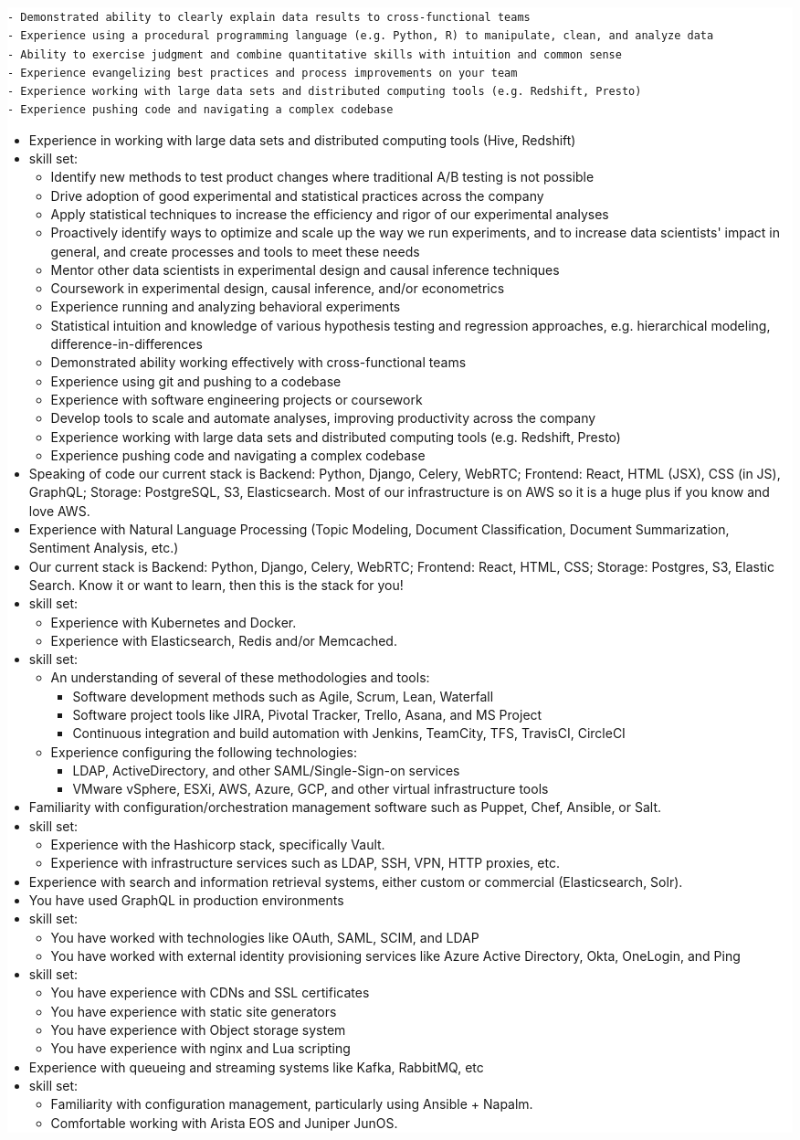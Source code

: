 	- Demonstrated ability to clearly explain data results to cross-functional teams
	- Experience using a procedural programming language (e.g. Python, R) to manipulate, clean, and analyze data
	- Ability to exercise judgment and combine quantitative skills with intuition and common sense
	- Experience evangelizing best practices and process improvements on your team
	- Experience working with large data sets and distributed computing tools (e.g. Redshift, Presto)
	- Experience pushing code and navigating a complex codebase
+ Experience in working with large data sets and distributed computing tools (Hive, Redshift)
+ skill set:
	- Identify new methods to test product changes where traditional A/B testing is not possible
	- Drive adoption of good experimental and statistical practices across the company
	- Apply statistical techniques to increase the efficiency and rigor of our experimental analyses
	- Proactively identify ways to optimize and scale up the way we run experiments, and to increase data scientists' impact in general, and create processes and tools to meet these needs
	- Mentor other data scientists in experimental design and causal inference techniques
	- Coursework in experimental design, causal inference, and/or econometrics
	- Experience running and analyzing behavioral experiments
	- Statistical intuition and knowledge of various hypothesis testing and regression approaches, e.g. hierarchical modeling, difference-in-differences
	- Demonstrated ability working effectively with cross-functional teams
	- Experience using git and pushing to a codebase
	- Experience with software engineering projects or coursework
	- Develop tools to scale and automate analyses, improving productivity across the company
	- Experience working with large data sets and distributed computing tools (e.g. Redshift, Presto)
	- Experience pushing code and navigating a complex codebase
+ Speaking of code our current stack is Backend: Python, Django, Celery, WebRTC; Frontend: React, HTML (JSX), CSS (in JS), GraphQL; Storage: PostgreSQL, S3, Elasticsearch. Most of our infrastructure is on AWS so it is a huge plus if you know and love AWS.
+ Experience with Natural Language Processing (Topic Modeling, Document Classification, Document Summarization, Sentiment Analysis, etc.)
+ Our current stack is Backend: Python, Django, Celery, WebRTC; Frontend: React, HTML, CSS; Storage: Postgres, S3, Elastic Search. Know it or want to learn, then this is the stack for you!
+ skill set:
	- Experience with Kubernetes and Docker.
	- Experience with Elasticsearch, Redis and/or Memcached.
+ skill set:
	- An understanding of several of these methodologies and tools:
		* Software development methods such as Agile, Scrum, Lean, Waterfall
		* Software project tools like JIRA, Pivotal Tracker, Trello, Asana, and MS Project
		* Continuous integration and build automation with Jenkins, TeamCity, TFS, TravisCI, CircleCI
	- Experience configuring the following technologies:
		* LDAP, ActiveDirectory, and other SAML/Single-Sign-on services
		* VMware vSphere, ESXi, AWS, Azure, GCP, and other virtual infrastructure tools
+ Familiarity with configuration/orchestration management software such as Puppet, Chef, Ansible, or Salt.
+ skill set:
	- Experience with the Hashicorp stack, specifically Vault.
	- Experience with infrastructure services such as LDAP, SSH, VPN, HTTP proxies, etc.
+ Experience with search and information retrieval systems, either custom or commercial (Elasticsearch, Solr).
+ You have used GraphQL in production environments
+ skill set:
	- You have worked with technologies like OAuth, SAML, SCIM, and LDAP
	- You have worked with external identity provisioning services like Azure Active Directory, Okta, OneLogin, and Ping
+ skill set:
	- You have experience with CDNs and SSL certificates
	- You have experience with static site generators
	- You have experience with Object storage system
	- You have experience with nginx and Lua scripting
+ Experience with queueing and streaming systems like Kafka, RabbitMQ, etc
+ skill set:
	- Familiarity with configuration management, particularly using Ansible + Napalm.
	- Comfortable working with Arista EOS and Juniper JunOS.
